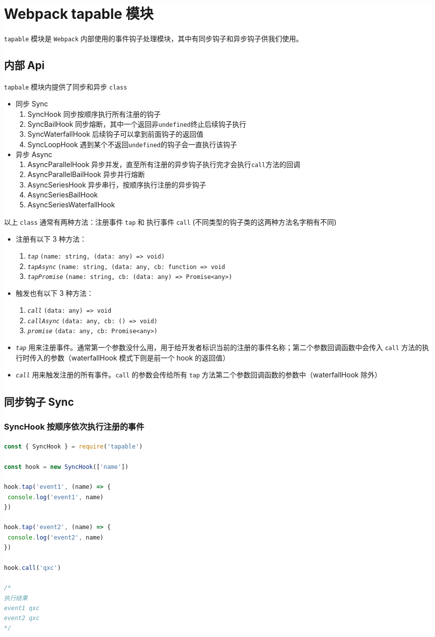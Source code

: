 # Webpack tapable 模块

`tapable` 模块是 `Webpack` 内部使用的事件钩子处理模块，其中有同步钩子和异步钩子供我们使用。

## 内部 Api

`tapbale` 模块内提供了同步和异步 `class`

- 同步 Sync
    1. SyncHook 同步按顺序执行所有注册的钩子
    2. SyncBailHook 同步熔断，其中一个返回非`undefined`终止后续钩子执行
    3. SyncWaterfallHook 后续钩子可以拿到前面钩子的返回值
    4. SyncLoopHook 遇到某个不返回`undefined`的钩子会一直执行该钩子
- 异步 Async
    1. AsyncParallelHook 异步并发，直至所有注册的异步钩子执行完才会执行`call`方法的回调
    2. AsyncParallelBailHook 异步并行熔断
    3. AsyncSeriesHook 异步串行，按顺序执行注册的异步钩子
    4. AsyncSeriesBailHook
    5. AsyncSeriesWaterfallHook

以上 `class` 通常有两种方法：注册事件 `tap` 和 执行事件 `call` (不同类型的钩子类的这两种方法名字稍有不同)

- 注册有以下 3 种方法：
    1. _`tap`_ `(name: string, (data: any) => void)`
    2. _`tapAsync`_ `(name: string, (data: any, cb: function => void`
    3. _`tapPromise`_ `(name: string, cb: (data: any) => Promise<any>)`
- 触发也有以下 3 种方法：

    1. _`call`_ `(data: any) => void`
    2. _`callAsync`_ `(data: any, cb: () => void)`
    3. _`promise`_ `(data: any, cb: Promise<any>)`

- _`tap`_ 用来注册事件。通常第一个参数没什么用，用于给开发者标识当前的注册的事件名称；第二个参数回调函数中会传入 `call` 方法的执行时传入的参数（waterfallHook 模式下则是前一个 hook 的返回值）

- _`call`_ 用来触发注册的所有事件。`call` 的参数会传给所有 `tap` 方法第二个参数回调函数的参数中（waterfallHook 除外）

## 同步钩子 Sync

### SyncHook 按顺序依次执行注册的事件

```javascript
const { SyncHook } = require('tapable')

const hook = new SyncHook(['name'])

hook.tap('event1', (name) => {
 console.log('event1', name)
})

hook.tap('event2', (name) => {
 console.log('event2', name)
})

hook.call('qxc')

/*
执行结果
event1 qxc
event2 qxc
*/
```
